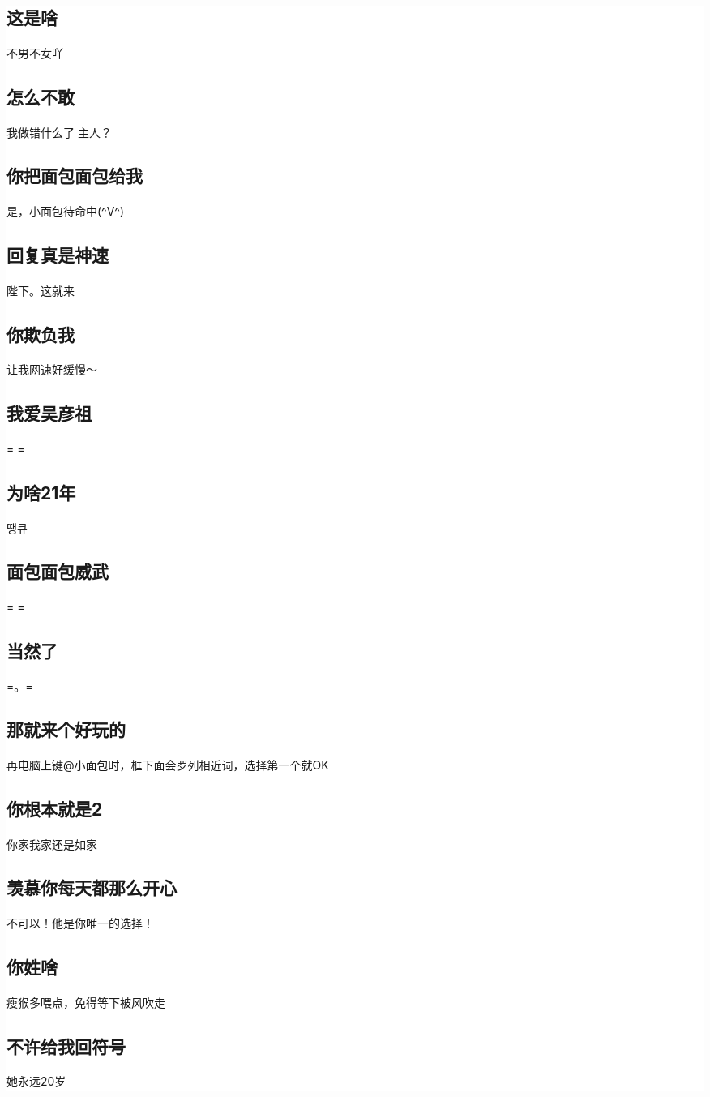 ## 这是啥
不男不女吖

## 怎么不敢
我做错什么了 主人？

## 你把面包面包给我
是，小面包待命中(^V^)

## 回复真是神速
陛下。这就来

## 你欺负我
让我网速好缓慢～

## 我爱吴彦祖
= =

## 为啥21年
땡큐

## 面包面包威武
= =

## 当然了
=。=

## 那就来个好玩的
再电脑上键@小面包时，框下面会罗列相近词，选择第一个就OK

## 你根本就是2
你家我家还是如家

## 羡慕你每天都那么开心
不可以！他是你唯一的选择！

## 你姓啥
瘦猴多喂点，免得等下被风吹走

## 不许给我回符号
她永远20岁
